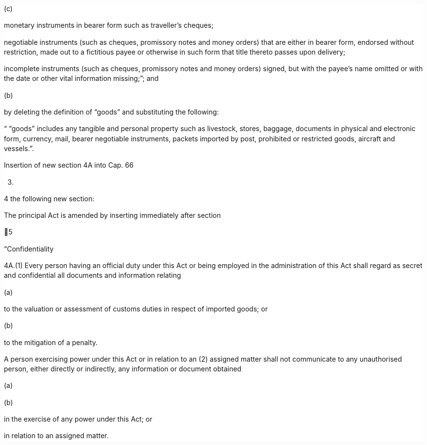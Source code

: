 (c)

monetary  instruments  in  bearer  form  such  as  traveller’s
cheques;

negotiable instruments (such as cheques, promissory notes
and money orders) that are either in bearer form, endorsed
without restriction, made out to a fictitious payee or otherwise
in such form that title thereto passes upon delivery;

incomplete instruments (such as cheques, promissory notes
and money orders) signed, but with the payee’s name omitted
or with the date or other vital information missing;”; and

(b)

by deleting the definition of “goods” and substituting the following:

“    “goods”    includes  any  tangible  and  personal  property  such  as
livestock, stores, baggage, documents in physical and electronic
form,  currency,  mail,  bearer  negotiable  instruments,  packets
imported  by  post,  prohibited  or  restricted  goods,  aircraft  and
vessels.”.

Insertion of new section 4A into Cap. 66

3.
4 the following new section:

The principal Act is amended by inserting immediately after section

5

“Confidentiality

4A.(1)
Every person having an official duty under this Act or being
employed in the administration of this Act shall regard as secret and
confidential all documents and information relating

(a)

to the valuation or assessment of customs duties in respect of
imported goods; or

(b)

to the mitigation of a penalty.

A  person  exercising  power  under  this  Act  or  in  relation  to  an
(2)
assigned  matter  shall  not  communicate  to  any  unauthorised  person,
either directly or indirectly, any information or document obtained

(a)

(b)

in the exercise of any power under this Act; or

in relation to an assigned matter.
